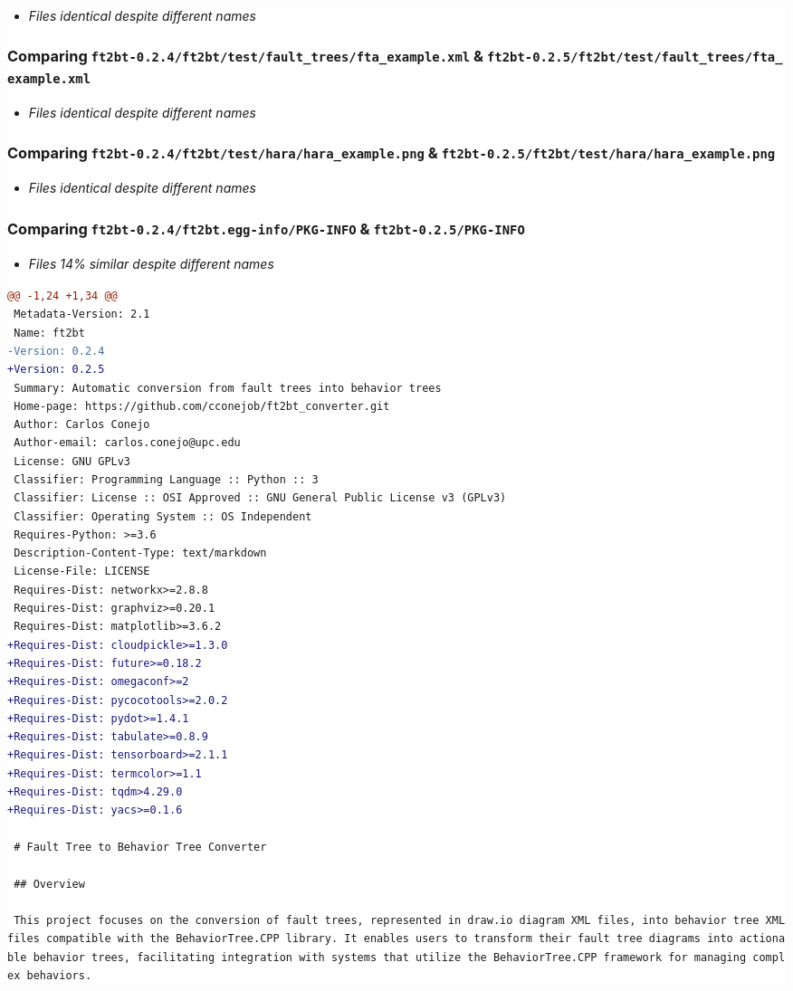  * *Files identical despite different names*

### Comparing `ft2bt-0.2.4/ft2bt/test/fault_trees/fta_example.xml` & `ft2bt-0.2.5/ft2bt/test/fault_trees/fta_example.xml`

 * *Files identical despite different names*

### Comparing `ft2bt-0.2.4/ft2bt/test/hara/hara_example.png` & `ft2bt-0.2.5/ft2bt/test/hara/hara_example.png`

 * *Files identical despite different names*

### Comparing `ft2bt-0.2.4/ft2bt.egg-info/PKG-INFO` & `ft2bt-0.2.5/PKG-INFO`

 * *Files 14% similar despite different names*

```diff
@@ -1,24 +1,34 @@
 Metadata-Version: 2.1
 Name: ft2bt
-Version: 0.2.4
+Version: 0.2.5
 Summary: Automatic conversion from fault trees into behavior trees
 Home-page: https://github.com/cconejob/ft2bt_converter.git
 Author: Carlos Conejo
 Author-email: carlos.conejo@upc.edu
 License: GNU GPLv3
 Classifier: Programming Language :: Python :: 3
 Classifier: License :: OSI Approved :: GNU General Public License v3 (GPLv3)
 Classifier: Operating System :: OS Independent
 Requires-Python: >=3.6
 Description-Content-Type: text/markdown
 License-File: LICENSE
 Requires-Dist: networkx>=2.8.8
 Requires-Dist: graphviz>=0.20.1
 Requires-Dist: matplotlib>=3.6.2
+Requires-Dist: cloudpickle>=1.3.0
+Requires-Dist: future>=0.18.2
+Requires-Dist: omegaconf>=2
+Requires-Dist: pycocotools>=2.0.2
+Requires-Dist: pydot>=1.4.1
+Requires-Dist: tabulate>=0.8.9
+Requires-Dist: tensorboard>=2.1.1
+Requires-Dist: termcolor>=1.1
+Requires-Dist: tqdm>4.29.0
+Requires-Dist: yacs>=0.1.6
 
 # Fault Tree to Behavior Tree Converter
 
 ## Overview
 
 This project focuses on the conversion of fault trees, represented in draw.io diagram XML files, into behavior tree XML files compatible with the BehaviorTree.CPP library. It enables users to transform their fault tree diagrams into actionable behavior trees, facilitating integration with systems that utilize the BehaviorTree.CPP framework for managing complex behaviors.
```
